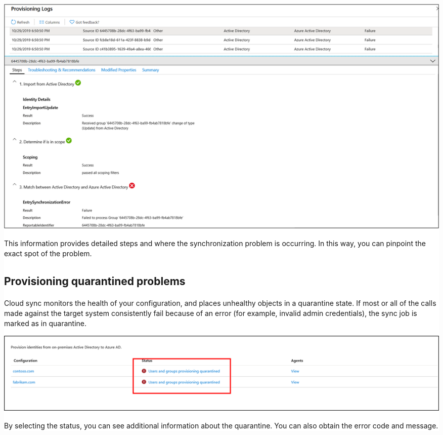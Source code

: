 ![Screenshot that shows the provisioning logs dropdown list information.](media/how-to-troubleshoot/log-3.png)

This information provides detailed steps and where the synchronization problem is occurring. In this way, you can pinpoint the exact spot of the problem.

## Provisioning quarantined problems

Cloud sync monitors the health of your configuration, and places unhealthy objects in a quarantine state. If most or all of the calls made against the target system consistently fail because of an error (for example, invalid admin credentials), the sync job is marked as in quarantine.

![Screenshot that shows the quarantine status.](media/how-to-troubleshoot/quarantine-1.png)

By selecting the status, you can see additional information about the quarantine. You can also obtain the error code and message.
